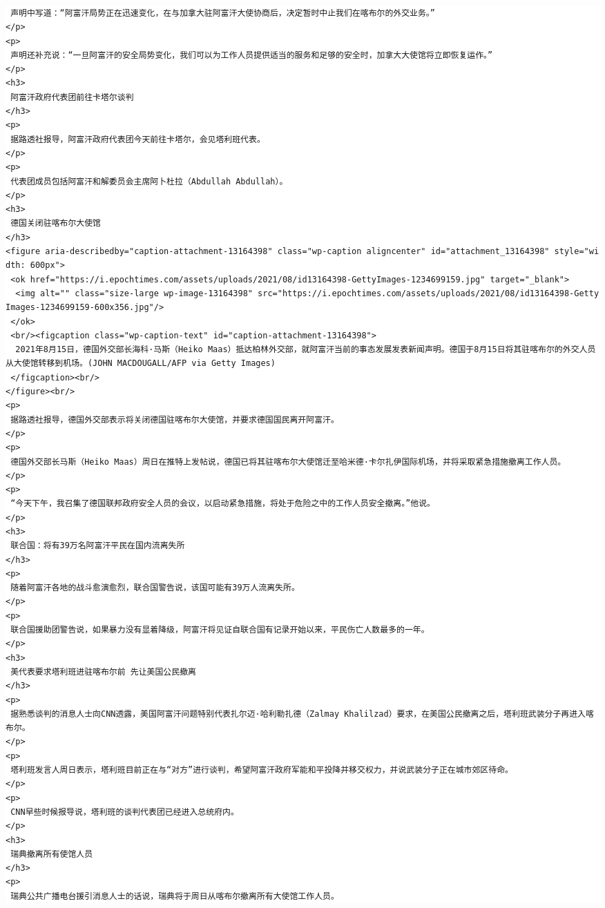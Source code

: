      声明中写道：“阿富汗局势正在迅速变化，在与加拿大驻阿富汗大使协商后，决定暂时中止我们在喀布尔的外交业务。”
    </p>
    <p>
     声明还补充说：“一旦阿富汗的安全局势变化，我们可以为工作人员提供适当的服务和足够的安全时，加拿大大使馆将立即恢复运作。”
    </p>
    <h3>
     阿富汗政府代表团前往卡塔尔谈判
    </h3>
    <p>
     据路透社报导，阿富汗政府代表团今天前往卡塔尔，会见塔利班代表。
    </p>
    <p>
     代表团成员包括阿富汗和解委员会主席阿卜杜拉（Abdullah Abdullah）。
    </p>
    <h3>
     德国关闭驻喀布尔大使馆
    </h3>
    <figure aria-describedby="caption-attachment-13164398" class="wp-caption aligncenter" id="attachment_13164398" style="width: 600px">
     <ok href="https://i.epochtimes.com/assets/uploads/2021/08/id13164398-GettyImages-1234699159.jpg" target="_blank">
      <img alt="" class="size-large wp-image-13164398" src="https://i.epochtimes.com/assets/uploads/2021/08/id13164398-GettyImages-1234699159-600x356.jpg"/>
     </ok>
     <br/><figcaption class="wp-caption-text" id="caption-attachment-13164398">
      2021年8月15日，德国外交部长海科·马斯（Heiko Maas）抵达柏林外交部，就阿富汗当前的事态发展发表新闻声明。德国于8月15日将其驻喀布尔的外交人员从大使馆转移到机场。(JOHN MACDOUGALL/AFP via Getty Images)
     </figcaption><br/>
    </figure><br/>
    <p>
     据路透社报导，德国外交部表示将关闭德国驻喀布尔大使馆，并要求德国国民离开阿富汗。
    </p>
    <p>
     德国外交部长马斯（Heiko Maas）周日在推特上发帖说，德国已将其驻喀布尔大使馆迁至哈米德·卡尔扎伊国际机场，并将采取紧急措施撤离工作人员。
    </p>
    <p>
     “今天下午，我召集了德国联邦政府安全人员的会议，以启动紧急措施，将处于危险之中的工作人员安全撤离。”他说。
    </p>
    <h3>
     联合国：将有39万名阿富汗平民在国内流离失所
    </h3>
    <p>
     随着阿富汗各地的战斗愈演愈烈，联合国警告说，该国可能有39万人流离失所。
    </p>
    <p>
     联合国援助团警告说，如果暴力没有显着降级，阿富汗将见证自联合国有记录开始以来，平民伤亡人数最多的一年。
    </p>
    <h3>
     美代表要求塔利班进驻喀布尔前 先让美国公民撤离
    </h3>
    <p>
     据熟悉谈判的消息人士向CNN透露，美国阿富汗问题特别代表扎尔迈·哈利勒扎德（Zalmay Khalilzad）要求，在美国公民撤离之后，塔利班武装分子再进入喀布尔。
    </p>
    <p>
     塔利班发言人周日表示，塔利班目前正在与“对方”进行谈判，希望阿富汗政府军能和平投降并移交权力，并说武装分子正在城市郊区待命。
    </p>
    <p>
     CNN早些时候报导说，塔利班的谈判代表团已经进入总统府内。
    </p>
    <h3>
     瑞典撤离所有使馆人员
    </h3>
    <p>
     瑞典公共广播电台援引消息人士的话说，瑞典将于周日从喀布尔撤离所有大使馆工作人员。